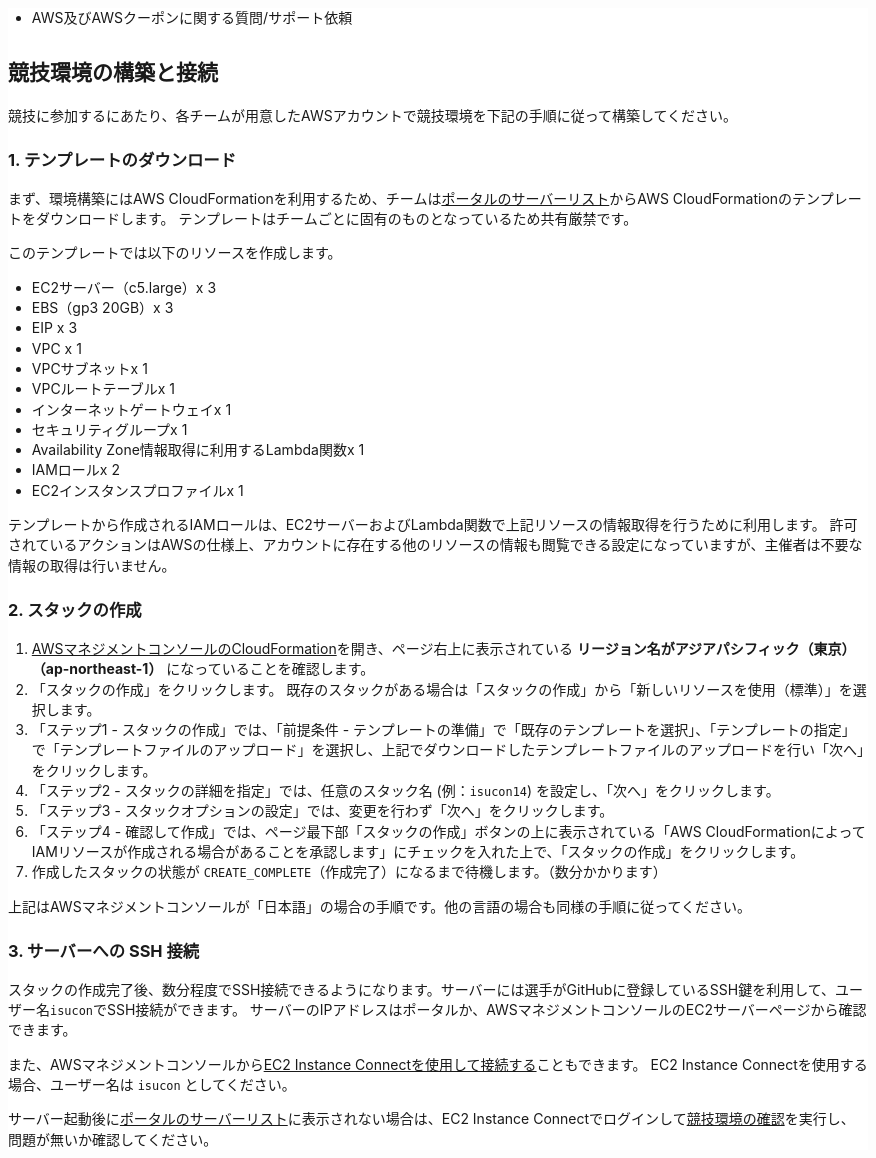- AWS及びAWSクーポンに関する質問/サポート依頼

## 競技環境の構築と接続

競技に参加するにあたり、各チームが用意したAWSアカウントで競技環境を下記の手順に従って構築してください。

### 1. テンプレートのダウンロード

まず、環境構築にはAWS CloudFormationを利用するため、チームは[ポータルのサーバーリスト](https://portal.isucon.net/contestant/contestant_instances)からAWS CloudFormationのテンプレートをダウンロードします。
テンプレートはチームごとに固有のものとなっているため共有厳禁です。

このテンプレートでは以下のリソースを作成します。

* EC2サーバー（c5.large）x 3
* EBS（gp3 20GB）x 3
* EIP x 3
* VPC x 1
* VPCサブネットx 1
* VPCルートテーブルx 1
* インターネットゲートウェイx 1
* セキュリティグループx 1
* Availability Zone情報取得に利用するLambda関数x 1
* IAMロールx 2
* EC2インスタンスプロファイルx 1

テンプレートから作成されるIAMロールは、EC2サーバーおよびLambda関数で上記リソースの情報取得を行うために利用します。
許可されているアクションはAWSの仕様上、アカウントに存在する他のリソースの情報も閲覧できる設定になっていますが、主催者は不要な情報の取得は行いません。

### 2. スタックの作成

1. [AWSマネジメントコンソールのCloudFormation](https://console.aws.amazon.com/cloudformation/home?region=ap-northeast-1)を開き、ページ右上に表示されている **リージョン名がアジアパシフィック（東京）（ap-northeast-1）** になっていることを確認します。
2. 「スタックの作成」をクリックします。 既存のスタックがある場合は「スタックの作成」から「新しいリソースを使用（標準）」を選択します。
3. 「ステップ1 - スタックの作成」では、「前提条件 - テンプレートの準備」で「既存のテンプレートを選択」、「テンプレートの指定」で「テンプレートファイルのアップロード」を選択し、上記でダウンロードしたテンプレートファイルのアップロードを行い「次へ」をクリックします。
4. 「ステップ2 - スタックの詳細を指定」では、任意のスタック名 (例：`isucon14`) を設定し、「次へ」をクリックします。
5. 「ステップ3 - スタックオプションの設定」では、変更を行わず「次へ」をクリックします。
6. 「ステップ4 - 確認して作成」では、ページ最下部「スタックの作成」ボタンの上に表示されている「AWS CloudFormationによってIAMリソースが作成される場合があることを承認します」にチェックを入れた上で、「スタックの作成」をクリックします。
7. 作成したスタックの状態が `CREATE_COMPLETE`（作成完了）になるまで待機します。（数分かかります）

上記はAWSマネジメントコンソールが「日本語」の場合の手順です。他の言語の場合も同様の手順に従ってください。

### 3. サーバーへの SSH 接続

スタックの作成完了後、数分程度でSSH接続できるようになります。サーバーには選手がGitHubに登録しているSSH鍵を利用して、ユーザー名`isucon`でSSH接続ができます。
サーバーのIPアドレスはポータルか、AWSマネジメントコンソールのEC2サーバーページから確認できます。

また、AWSマネジメントコンソールから[EC2 Instance Connectを使用して接続する](https://docs.aws.amazon.com/ja_jp/AWSEC2/latest/UserGuide/ec2-instance-connect-methods.html)こともできます。
EC2 Instance Connectを使用する場合、ユーザー名は `isucon` としてください。

サーバー起動後に[ポータルのサーバーリスト](https://portal.isucon.net/contestant/contestant_instances)に表示されない場合は、EC2 Instance Connectでログインして[競技環境の確認](#競技環境の確認)を実行し、問題が無いか確認してください。
